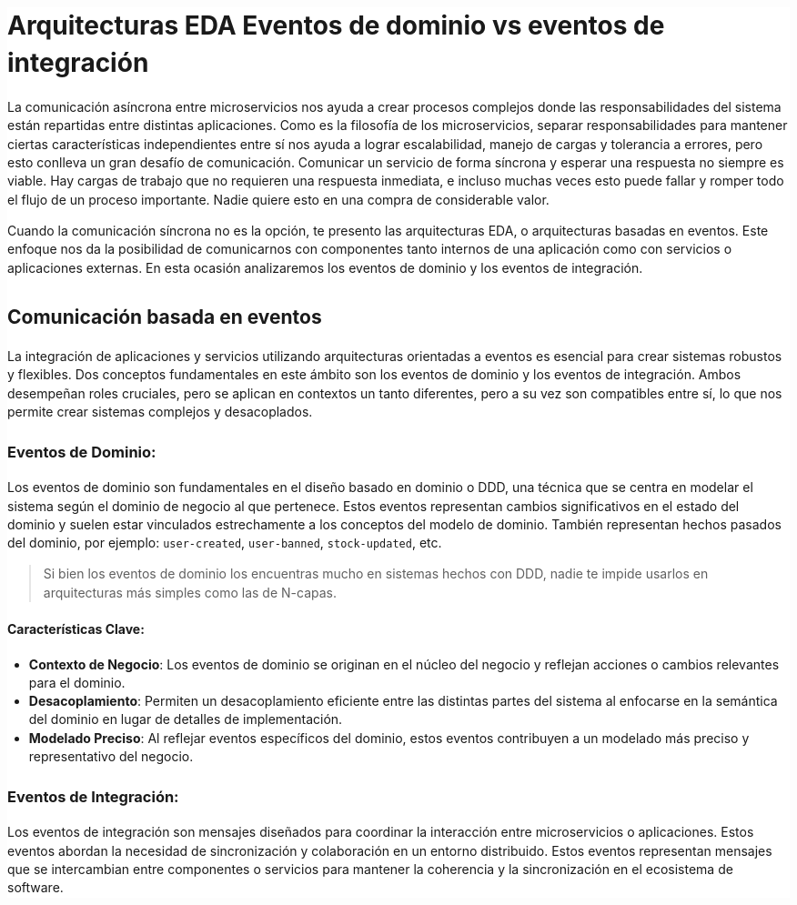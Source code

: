 # Arquitecturas EDA Eventos de dominio vs eventos de integración

La comunicación asíncrona entre microservicios nos ayuda a crear procesos complejos donde las responsabilidades del sistema están repartidas entre distintas aplicaciones. Como es la filosofía de los microservicios, separar responsabilidades para mantener ciertas características independientes entre sí nos ayuda a lograr escalabilidad, manejo de cargas y tolerancia a errores, pero esto conlleva un gran desafío de comunicación. Comunicar un servicio de forma síncrona y esperar una respuesta no siempre es viable. Hay cargas de trabajo que no requieren una respuesta inmediata, e incluso muchas veces esto puede fallar y romper todo el flujo de un proceso importante. Nadie quiere esto en una compra de considerable valor.

Cuando la comunicación síncrona no es la opción, te presento las arquitecturas EDA, o arquitecturas basadas en eventos. Este enfoque nos da la posibilidad de comunicarnos con componentes tanto internos de una aplicación como con servicios o aplicaciones externas. En esta ocasión analizaremos los eventos de dominio y los eventos de integración.

## Comunicación basada en eventos

La integración de aplicaciones y servicios utilizando arquitecturas orientadas a eventos es esencial para crear sistemas robustos y flexibles. Dos conceptos fundamentales en este ámbito son los eventos de dominio y los eventos de integración. Ambos desempeñan roles cruciales, pero se aplican en contextos un tanto diferentes, pero a su vez son compatibles entre sí, lo que nos permite crear sistemas complejos y desacoplados.

### Eventos de Dominio:

Los eventos de dominio son fundamentales en el diseño basado en dominio o DDD, una técnica que se centra en modelar el sistema según el dominio de negocio al que pertenece. Estos eventos representan cambios significativos en el estado del dominio y suelen estar vinculados estrechamente a los conceptos del modelo de dominio. También representan hechos pasados del dominio, por ejemplo: `user-created`, `user-banned`, `stock-updated`, etc.

> Si bien los eventos de dominio los encuentras mucho en sistemas hechos con DDD, nadie te impide usarlos en arquitecturas más simples como las de N-capas.

#### Características Clave:

- **Contexto de Negocio**: Los eventos de dominio se originan en el núcleo del negocio y reflejan acciones o cambios relevantes para el dominio.
- **Desacoplamiento**: Permiten un desacoplamiento eficiente entre las distintas partes del sistema al enfocarse en la semántica del dominio en lugar de detalles de implementación.
- **Modelado Preciso**: Al reflejar eventos específicos del dominio, estos eventos contribuyen a un modelado más preciso y representativo del negocio.

### Eventos de Integración:

Los eventos de integración son mensajes diseñados para coordinar la interacción entre microservicios o aplicaciones. Estos eventos abordan la necesidad de sincronización y colaboración en un entorno distribuido. Estos eventos representan mensajes que se intercambian entre componentes o servicios para mantener la coherencia y la sincronización en el ecosistema de software.
